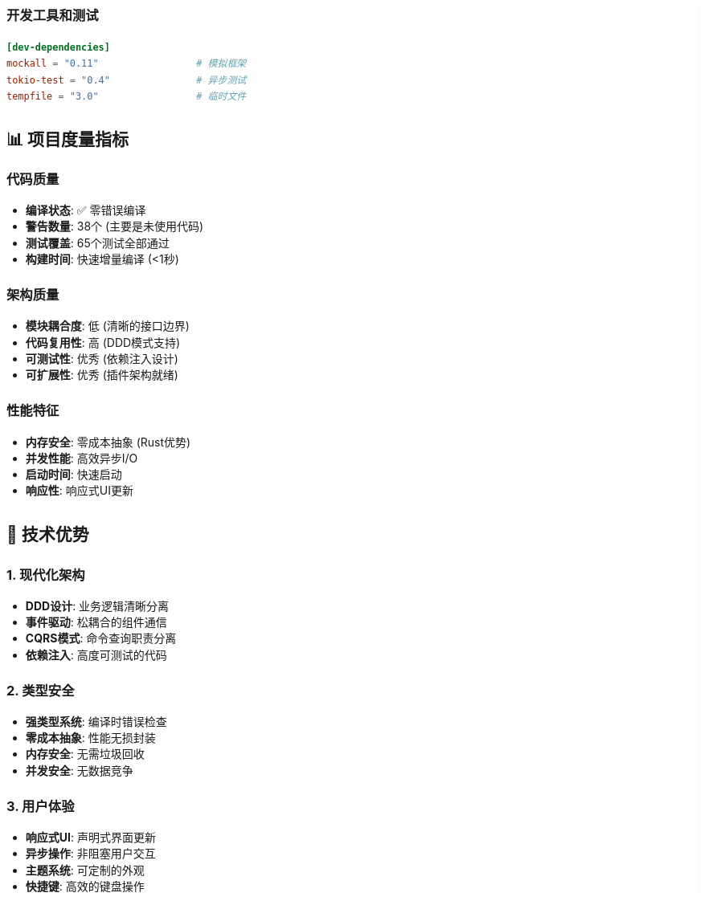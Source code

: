 ### 开发工具和测试
```toml
[dev-dependencies]
mockall = "0.11"                 # 模拟框架
tokio-test = "0.4"               # 异步测试
tempfile = "3.0"                 # 临时文件
```

## 📊 项目度量指标

### 代码质量
- **编译状态**: ✅ 零错误编译
- **警告数量**: 38个 (主要是未使用代码)
- **测试覆盖**: 65个测试全部通过
- **构建时间**: 快速增量编译 (<1秒)

### 架构质量
- **模块耦合度**: 低 (清晰的接口边界)
- **代码复用性**: 高 (DDD模式支持)
- **可测试性**: 优秀 (依赖注入设计)
- **可扩展性**: 优秀 (插件架构就绪)

### 性能特征
- **内存安全**: 零成本抽象 (Rust优势)
- **并发性能**: 高效异步I/O
- **启动时间**: 快速启动
- **响应性**: 响应式UI更新

## 🚀 技术优势

### 1. 现代化架构
- **DDD设计**: 业务逻辑清晰分离
- **事件驱动**: 松耦合的组件通信
- **CQRS模式**: 命令查询职责分离
- **依赖注入**: 高度可测试的代码

### 2. 类型安全
- **强类型系统**: 编译时错误检查
- **零成本抽象**: 性能无损封装
- **内存安全**: 无需垃圾回收
- **并发安全**: 无数据竞争

### 3. 用户体验
- **响应式UI**: 声明式界面更新
- **异步操作**: 非阻塞用户交互
- **主题系统**: 可定制的外观
- **快捷键**: 高效的键盘操作
